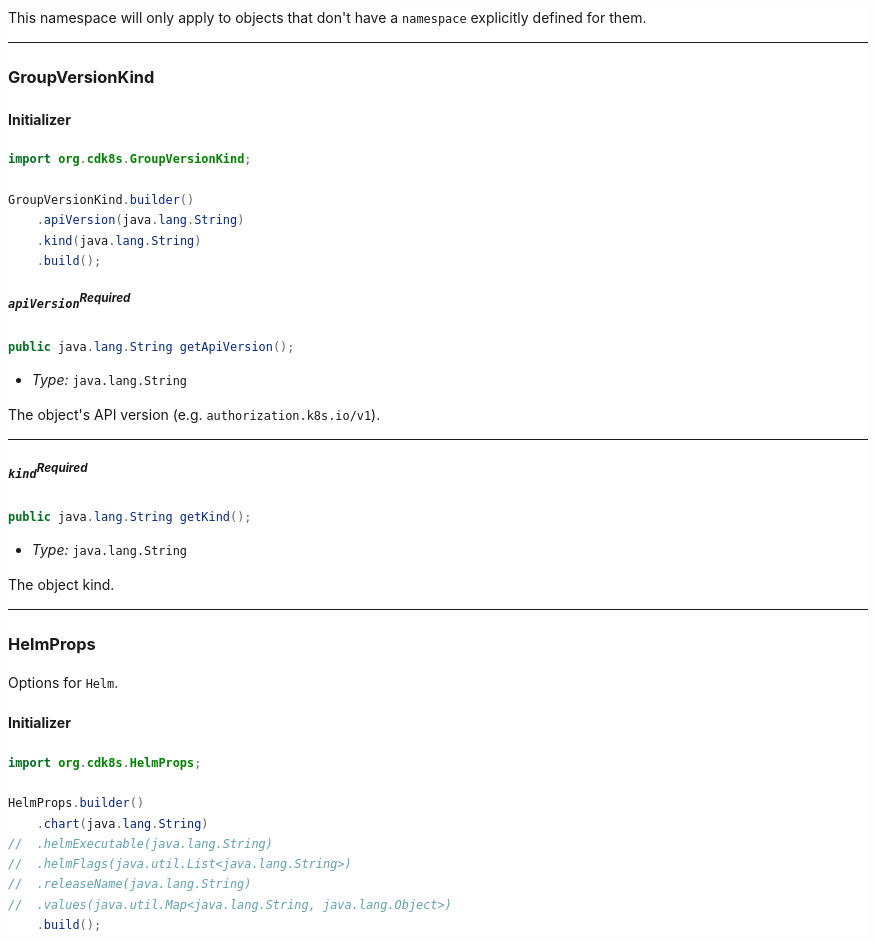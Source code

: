 This namespace will only apply to objects that don't have a
`namespace` explicitly defined for them.

---

### GroupVersionKind <a name="org.cdk8s.GroupVersionKind"></a>

#### Initializer <a name="[object Object].Initializer"></a>

```java
import org.cdk8s.GroupVersionKind;

GroupVersionKind.builder()
    .apiVersion(java.lang.String)
    .kind(java.lang.String)
    .build();
```

##### `apiVersion`<sup>Required</sup> <a name="org.cdk8s.GroupVersionKind.property.apiVersion"></a>

```java
public java.lang.String getApiVersion();
```

- *Type:* `java.lang.String`

The object's API version (e.g. `authorization.k8s.io/v1`).

---

##### `kind`<sup>Required</sup> <a name="org.cdk8s.GroupVersionKind.property.kind"></a>

```java
public java.lang.String getKind();
```

- *Type:* `java.lang.String`

The object kind.

---

### HelmProps <a name="org.cdk8s.HelmProps"></a>

Options for `Helm`.

#### Initializer <a name="[object Object].Initializer"></a>

```java
import org.cdk8s.HelmProps;

HelmProps.builder()
    .chart(java.lang.String)
//  .helmExecutable(java.lang.String)
//  .helmFlags(java.util.List<java.lang.String>)
//  .releaseName(java.lang.String)
//  .values(java.util.Map<java.lang.String, java.lang.Object>)
    .build();
```
